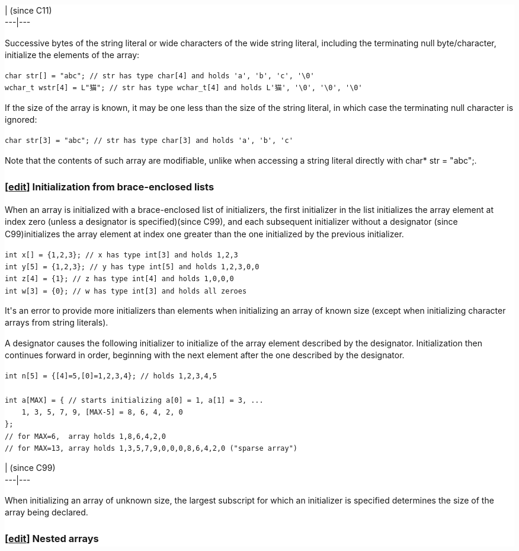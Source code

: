 | (since C11)  
---|---  
  
Successive bytes of the string literal or wide characters of the wide string literal, including the terminating null byte/character, initialize the elements of the array: 
    
    
    char str[] = "abc"; // str has type char[4] and holds 'a', 'b', 'c', '\0'
    wchar_t wstr[4] = L"猫"; // str has type wchar_t[4] and holds L'猫', '\0', '\0', '\0'

If the size of the array is known, it may be one less than the size of the string literal, in which case the terminating null character is ignored: 
    
    
    char str[3] = "abc"; // str has type char[3] and holds 'a', 'b', 'c'

Note that the contents of such array are modifiable, unlike when accessing a string literal directly with char* str = "abc";. 

### [[edit](https://en.cppreference.com/mwiki/index.php?title=c/language/array_initialization&action=edit&section=2 "Edit section: Initialization from brace-enclosed lists")] Initialization from brace-enclosed lists

When an array is initialized with a brace-enclosed list of initializers, the first initializer in the list initializes the array element at index zero (unless a designator is specified)(since C99), and each subsequent initializer without a designator (since C99)initializes the array element at index one greater than the one initialized by the previous initializer. 
    
    
    int x[] = {1,2,3}; // x has type int[3] and holds 1,2,3
    int y[5] = {1,2,3}; // y has type int[5] and holds 1,2,3,0,0
    int z[4] = {1}; // z has type int[4] and holds 1,0,0,0
    int w[3] = {0}; // w has type int[3] and holds all zeroes

It's an error to provide more initializers than elements when initializing an array of known size (except when initializing character arrays from string literals). 

A designator causes the following initializer to initialize of the array element described by the designator. Initialization then continues forward in order, beginning with the next element after the one described by the designator. 
    
    
    int n[5] = {[4]=5,[0]=1,2,3,4}; // holds 1,2,3,4,5
     
    int a[MAX] = { // starts initializing a[0] = 1, a[1] = 3, ...
        1, 3, 5, 7, 9, [MAX-5] = 8, 6, 4, 2, 0
    };
    // for MAX=6,  array holds 1,8,6,4,2,0
    // for MAX=13, array holds 1,3,5,7,9,0,0,0,8,6,4,2,0 ("sparse array")

| (since C99)  
---|---  
  
When initializing an array of unknown size, the largest subscript for which an initializer is specified determines the size of the array being declared. 

### [[edit](https://en.cppreference.com/mwiki/index.php?title=c/language/array_initialization&action=edit&section=3 "Edit section: Nested arrays")] Nested arrays
